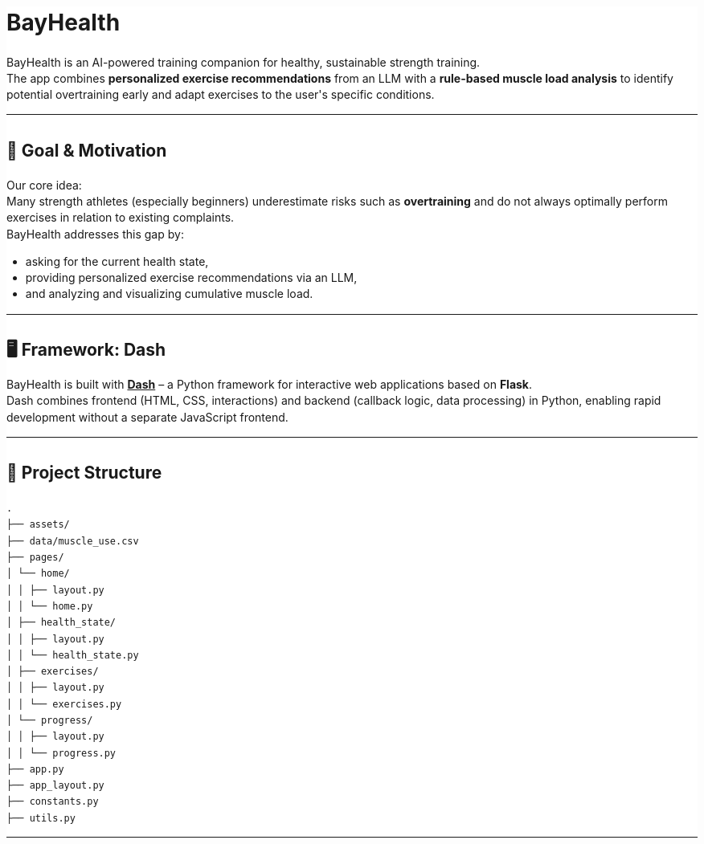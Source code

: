 # BayHealth

BayHealth is an AI-powered training companion for healthy, sustainable strength training.  
The app combines **personalized exercise recommendations** from an LLM with a **rule-based muscle load analysis** to identify potential overtraining early and adapt exercises to the user's specific conditions.

---

## 📌 Goal & Motivation

Our core idea:  
Many strength athletes (especially beginners) underestimate risks such as **overtraining** and do not always optimally perform exercises in relation to existing complaints.  
BayHealth addresses this gap by:
- asking for the current health state,
- providing personalized exercise recommendations via an LLM,
- and analyzing and visualizing cumulative muscle load.

---

## 🖥 Framework: Dash

BayHealth is built with **[Dash](https://dash.plotly.com/)** – a Python framework for interactive web applications based on **Flask**.  
Dash combines frontend (HTML, CSS, interactions) and backend (callback logic, data processing) in Python, enabling rapid development without a separate JavaScript frontend.

---

## 📂 Project Structure

```
.
├── assets/ 
├── data/muscle_use.csv 
├── pages/
│ └── home/
│ │ ├── layout.py
│ │ └── home.py
│ ├── health_state/
│ │ ├── layout.py
│ │ └── health_state.py
│ ├── exercises/
│ │ ├── layout.py
│ │ └── exercises.py
│ └── progress/
│ │ ├── layout.py
│ │ └── progress.py
├── app.py
├── app_layout.py
├── constants.py
├── utils.py
```

---
